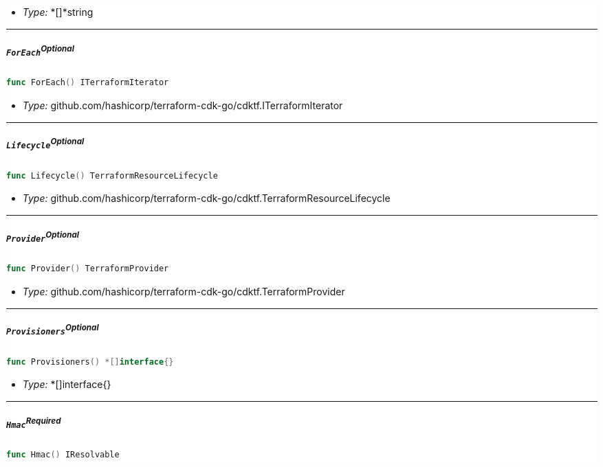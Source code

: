- *Type:* *[]*string

---

##### `ForEach`<sup>Optional</sup> <a name="ForEach" id="@cdktf/provider-gitlab.projectExternalStatusCheck.ProjectExternalStatusCheck.property.forEach"></a>

```go
func ForEach() ITerraformIterator
```

- *Type:* github.com/hashicorp/terraform-cdk-go/cdktf.ITerraformIterator

---

##### `Lifecycle`<sup>Optional</sup> <a name="Lifecycle" id="@cdktf/provider-gitlab.projectExternalStatusCheck.ProjectExternalStatusCheck.property.lifecycle"></a>

```go
func Lifecycle() TerraformResourceLifecycle
```

- *Type:* github.com/hashicorp/terraform-cdk-go/cdktf.TerraformResourceLifecycle

---

##### `Provider`<sup>Optional</sup> <a name="Provider" id="@cdktf/provider-gitlab.projectExternalStatusCheck.ProjectExternalStatusCheck.property.provider"></a>

```go
func Provider() TerraformProvider
```

- *Type:* github.com/hashicorp/terraform-cdk-go/cdktf.TerraformProvider

---

##### `Provisioners`<sup>Optional</sup> <a name="Provisioners" id="@cdktf/provider-gitlab.projectExternalStatusCheck.ProjectExternalStatusCheck.property.provisioners"></a>

```go
func Provisioners() *[]interface{}
```

- *Type:* *[]interface{}

---

##### `Hmac`<sup>Required</sup> <a name="Hmac" id="@cdktf/provider-gitlab.projectExternalStatusCheck.ProjectExternalStatusCheck.property.hmac"></a>

```go
func Hmac() IResolvable
```
